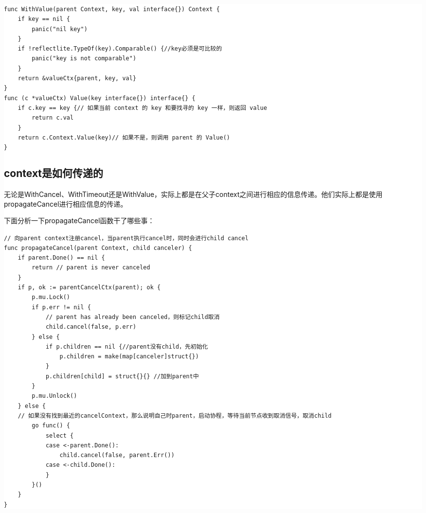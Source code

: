```text
func WithValue(parent Context, key, val interface{}) Context {
    if key == nil {
        panic("nil key")
    }
    if !reflectlite.TypeOf(key).Comparable() {//key必须是可比较的
        panic("key is not comparable")
    }
    return &valueCtx{parent, key, val}
}
func (c *valueCtx) Value(key interface{}) interface{} {
    if c.key == key {// 如果当前 context 的 key 和要找寻的 key 一样，则返回 value
        return c.val
    }
    return c.Context.Value(key)// 如果不是，则调用 parent 的 Value()
}
```

## context是如何传递的

无论是WithCancel、WithTimeout还是WithValue，实际上都是在父子context之间进行相应的信息传递。他们实际上都是使用propagateCancel进行相应信息的传递。

下面分析一下propagateCancel函数干了哪些事：

```text
// 向parent context注册cancel，当parent执行cancel时，同时会进行child cancel
func propagateCancel(parent Context, child canceler) {
    if parent.Done() == nil {
        return // parent is never canceled
    }
    if p, ok := parentCancelCtx(parent); ok {
        p.mu.Lock()
        if p.err != nil {
            // parent has already been canceled，则标记child取消
            child.cancel(false, p.err)
        } else {
            if p.children == nil {//parent没有child，先初始化
                p.children = make(map[canceler]struct{})
            }
            p.children[child] = struct{}{} //加到parent中
        }
        p.mu.Unlock()
    } else {
    // 如果没有找到最近的cancelContext，那么说明自己时parent，启动协程，等待当前节点收到取消信号，取消child
        go func() {
            select {
            case <-parent.Done():
                child.cancel(false, parent.Err())
            case <-child.Done():
            }
        }()
    }
}
```
